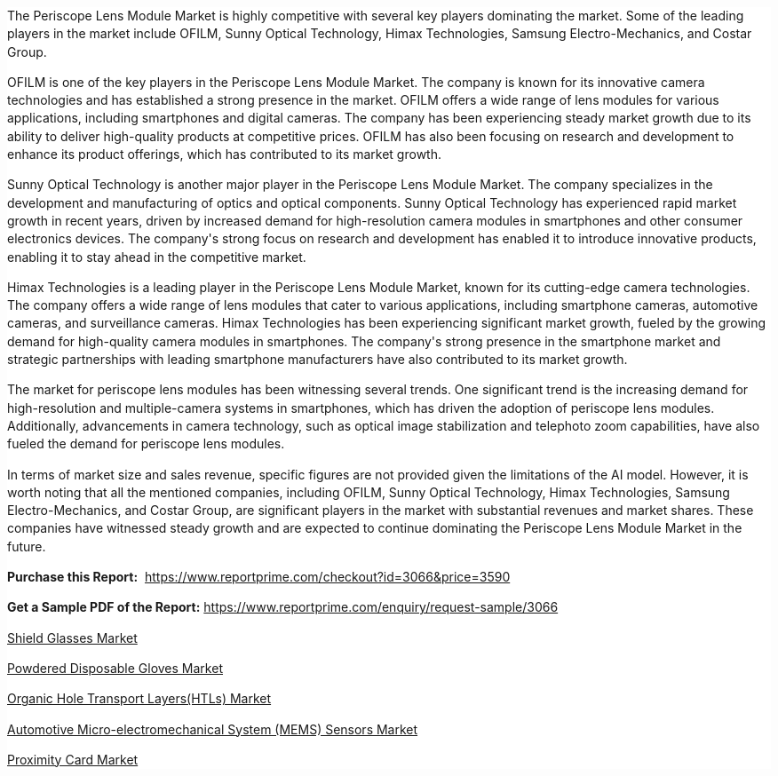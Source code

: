 <p><p>The Periscope Lens Module Market is highly competitive with several key players dominating the market. Some of the leading players in the market include OFILM, Sunny Optical Technology, Himax Technologies, Samsung Electro-Mechanics, and Costar Group. </p><p>OFILM is one of the key players in the Periscope Lens Module Market. The company is known for its innovative camera technologies and has established a strong presence in the market. OFILM offers a wide range of lens modules for various applications, including smartphones and digital cameras. The company has been experiencing steady market growth due to its ability to deliver high-quality products at competitive prices. OFILM has also been focusing on research and development to enhance its product offerings, which has contributed to its market growth.</p><p>Sunny Optical Technology is another major player in the Periscope Lens Module Market. The company specializes in the development and manufacturing of optics and optical components. Sunny Optical Technology has experienced rapid market growth in recent years, driven by increased demand for high-resolution camera modules in smartphones and other consumer electronics devices. The company's strong focus on research and development has enabled it to introduce innovative products, enabling it to stay ahead in the competitive market.</p><p>Himax Technologies is a leading player in the Periscope Lens Module Market, known for its cutting-edge camera technologies. The company offers a wide range of lens modules that cater to various applications, including smartphone cameras, automotive cameras, and surveillance cameras. Himax Technologies has been experiencing significant market growth, fueled by the growing demand for high-quality camera modules in smartphones. The company's strong presence in the smartphone market and strategic partnerships with leading smartphone manufacturers have also contributed to its market growth.</p><p>The market for periscope lens modules has been witnessing several trends. One significant trend is the increasing demand for high-resolution and multiple-camera systems in smartphones, which has driven the adoption of periscope lens modules. Additionally, advancements in camera technology, such as optical image stabilization and telephoto zoom capabilities, have also fueled the demand for periscope lens modules.</p><p>In terms of market size and sales revenue, specific figures are not provided given the limitations of the AI model. However, it is worth noting that all the mentioned companies, including OFILM, Sunny Optical Technology, Himax Technologies, Samsung Electro-Mechanics, and Costar Group, are significant players in the market with substantial revenues and market shares. These companies have witnessed steady growth and are expected to continue dominating the Periscope Lens Module Market in the future.</p></p>
<p><strong>Purchase this Report:</strong>&nbsp;&nbsp;<a href="https://www.reportprime.com/checkout?id=3066&price=3590">https://www.reportprime.com/checkout?id=3066&price=3590</a></p>
<p></p>
<p><strong>Get a Sample PDF of the Report:</strong>&nbsp;<a href="https://www.reportprime.com/enquiry/request-sample/3066">https://www.reportprime.com/enquiry/request-sample/3066</a></p>
<p><p><a href="https://www.linkedin.com/pulse/shield-glasses-market-size-share-amp-trends-analysis-report-lqznc/">Shield Glasses Market</a></p><p><a href="https://www.linkedin.com/pulse/powdered-disposable-gloves-market-share-amp-new-trends-xkbuc/">Powdered Disposable Gloves Market</a></p><p><a href="https://github.com/AKSHATREPORTPRIME/Market-Research-Report-List-2/blob/main/organic-hole-transport-layershtls-market.md">Organic Hole Transport Layers(HTLs) Market</a></p><p><a href="https://github.com/Chiragrp26/Market-Research-Report-List-2/blob/main/automotive-micro-electromechanical-system-mems-sensors-market.md">Automotive Micro-electromechanical System (MEMS) Sensors Market</a></p><p><a href="https://www.linkedin.com/pulse/proximity-card-market-size-share-global-analysis-report-2023-glgtc/">Proximity Card Market</a></p></p>